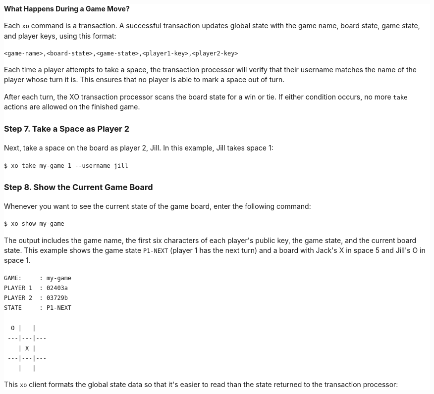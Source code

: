 **What Happens During a Game Move?**

Each `xo` command is a transaction. A successful transaction updates
global state with the game name, board state, game state, and player
keys, using this format:

``` none
<game-name>,<board-state>,<game-state>,<player1-key>,<player2-key>
```

Each time a player attempts to take a space, the transaction processor
will verify that their username matches the name of the player whose
turn it is. This ensures that no player is able to mark a space out of
turn.

After each turn, the XO transaction processor scans the board state for
a win or tie. If either condition occurs, no more `take` actions are
allowed on the finished game.

### Step 7. Take a Space as Player 2

Next, take a space on the board as player 2, Jill. In this example, Jill
takes space 1:

``` console
$ xo take my-game 1 --username jill
```

### Step 8. Show the Current Game Board

Whenever you want to see the current state of the game board, enter the
following command:

``` console
$ xo show my-game
```

The output includes the game name, the first six characters of each
player\'s public key, the game state, and the current board state. This
example shows the game state `P1-NEXT` (player 1 has the next turn) and
a board with Jack\'s X in space 5 and Jill\'s O in space 1.

``` console
GAME:     : my-game
PLAYER 1  : 02403a
PLAYER 2  : 03729b
STATE     : P1-NEXT

  O |   |
 ---|---|---
    | X |
 ---|---|---
    |   |
```

This `xo` client formats the global state data so that it\'s easier to
read than the state returned to the transaction processor:
